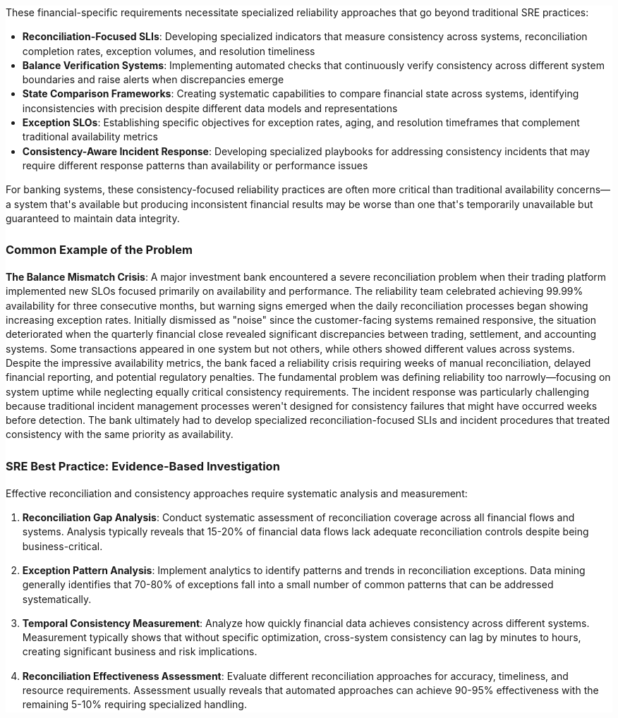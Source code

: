 These financial-specific requirements necessitate specialized reliability approaches that go beyond traditional SRE practices:

- **Reconciliation-Focused SLIs**: Developing specialized indicators that measure consistency across systems, reconciliation completion rates, exception volumes, and resolution timeliness
- **Balance Verification Systems**: Implementing automated checks that continuously verify consistency across different system boundaries and raise alerts when discrepancies emerge
- **State Comparison Frameworks**: Creating systematic capabilities to compare financial state across systems, identifying inconsistencies with precision despite different data models and representations
- **Exception SLOs**: Establishing specific objectives for exception rates, aging, and resolution timeframes that complement traditional availability metrics
- **Consistency-Aware Incident Response**: Developing specialized playbooks for addressing consistency incidents that may require different response patterns than availability or performance issues

For banking systems, these consistency-focused reliability practices are often more critical than traditional availability concerns—a system that's available but producing inconsistent financial results may be worse than one that's temporarily unavailable but guaranteed to maintain data integrity.

### Common Example of the Problem

**The Balance Mismatch Crisis**: A major investment bank encountered a severe reconciliation problem when their trading platform implemented new SLOs focused primarily on availability and performance. The reliability team celebrated achieving 99.99% availability for three consecutive months, but warning signs emerged when the daily reconciliation processes began showing increasing exception rates. Initially dismissed as "noise" since the customer-facing systems remained responsive, the situation deteriorated when the quarterly financial close revealed significant discrepancies between trading, settlement, and accounting systems. Some transactions appeared in one system but not others, while others showed different values across systems. Despite the impressive availability metrics, the bank faced a reliability crisis requiring weeks of manual reconciliation, delayed financial reporting, and potential regulatory penalties. The fundamental problem was defining reliability too narrowly—focusing on system uptime while neglecting equally critical consistency requirements. The incident response was particularly challenging because traditional incident management processes weren't designed for consistency failures that might have occurred weeks before detection. The bank ultimately had to develop specialized reconciliation-focused SLIs and incident procedures that treated consistency with the same priority as availability.

### SRE Best Practice: Evidence-Based Investigation

Effective reconciliation and consistency approaches require systematic analysis and measurement:

1. **Reconciliation Gap Analysis**: Conduct systematic assessment of reconciliation coverage across all financial flows and systems. Analysis typically reveals that 15-20% of financial data flows lack adequate reconciliation controls despite being business-critical.

2. **Exception Pattern Analysis**: Implement analytics to identify patterns and trends in reconciliation exceptions. Data mining generally identifies that 70-80% of exceptions fall into a small number of common patterns that can be addressed systematically.

3. **Temporal Consistency Measurement**: Analyze how quickly financial data achieves consistency across different systems. Measurement typically shows that without specific optimization, cross-system consistency can lag by minutes to hours, creating significant business and risk implications.

4. **Reconciliation Effectiveness Assessment**: Evaluate different reconciliation approaches for accuracy, timeliness, and resource requirements. Assessment usually reveals that automated approaches can achieve 90-95% effectiveness with the remaining 5-10% requiring specialized handling.

